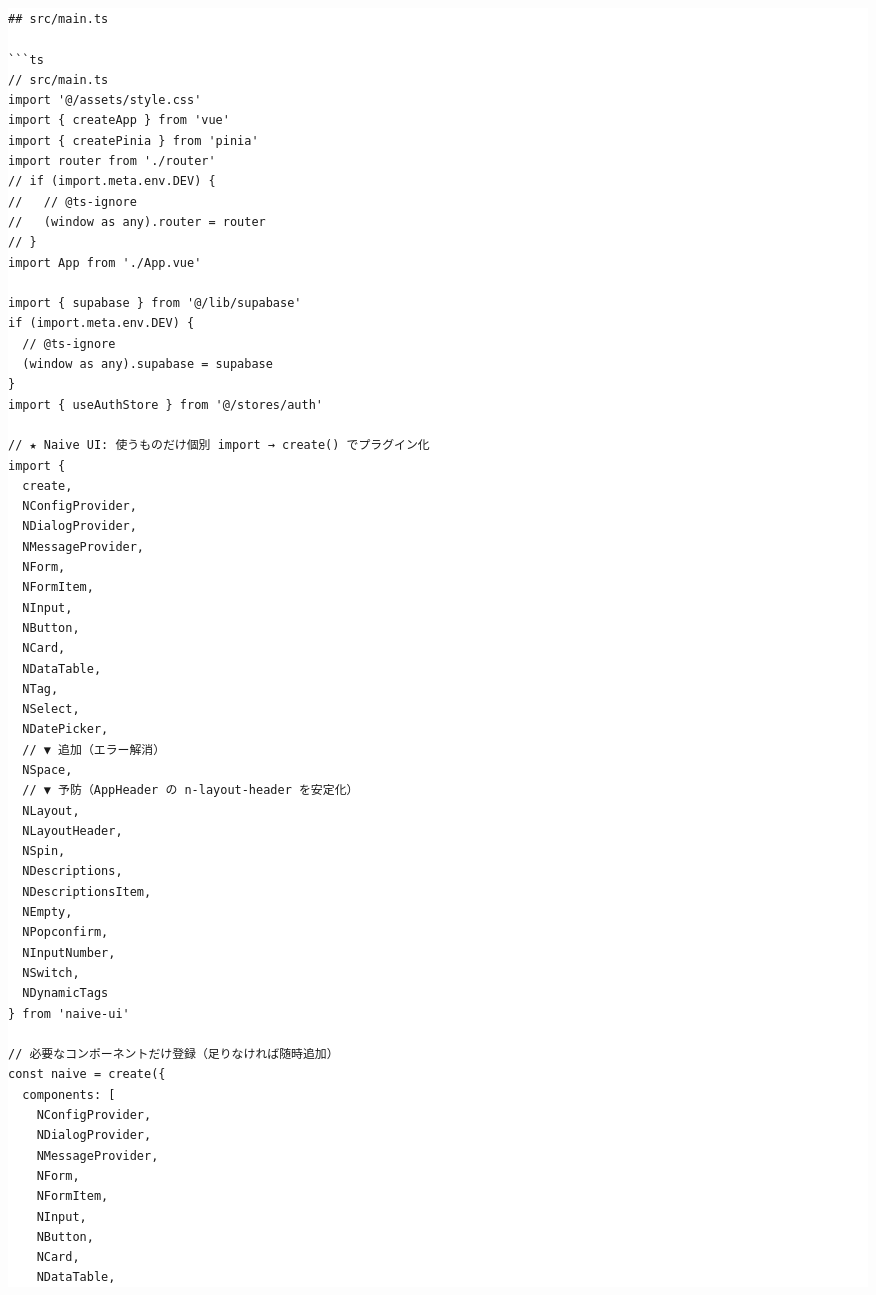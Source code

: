 ```vue
## src/main.ts

```ts
// src/main.ts
import '@/assets/style.css'
import { createApp } from 'vue'
import { createPinia } from 'pinia'
import router from './router'
// if (import.meta.env.DEV) {
//   // @ts-ignore
//   (window as any).router = router
// }
import App from './App.vue'

import { supabase } from '@/lib/supabase'
if (import.meta.env.DEV) {
  // @ts-ignore
  (window as any).supabase = supabase
}
import { useAuthStore } from '@/stores/auth'

// ★ Naive UI: 使うものだけ個別 import → create() でプラグイン化
import {
  create,
  NConfigProvider,
  NDialogProvider,
  NMessageProvider,
  NForm,
  NFormItem,
  NInput,
  NButton,
  NCard,
  NDataTable,
  NTag,
  NSelect,
  NDatePicker,
  // ▼ 追加（エラー解消）
  NSpace,
  // ▼ 予防（AppHeader の n-layout-header を安定化）
  NLayout,
  NLayoutHeader,
  NSpin,
  NDescriptions,
  NDescriptionsItem,
  NEmpty,
  NPopconfirm,
  NInputNumber,
  NSwitch,
  NDynamicTags
} from 'naive-ui'

// 必要なコンポーネントだけ登録（足りなければ随時追加）
const naive = create({
  components: [
    NConfigProvider,
    NDialogProvider,
    NMessageProvider,
    NForm,
    NFormItem,
    NInput,
    NButton,
    NCard,
    NDataTable,
```